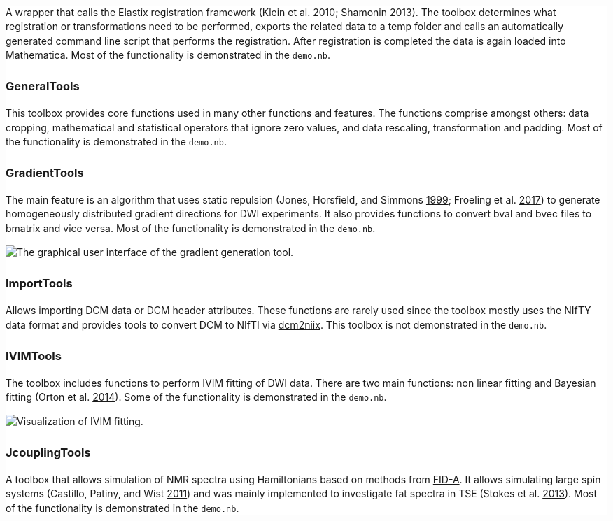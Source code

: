 A wrapper that calls the Elastix registration framework (Klein et al.
[2010](#ref-Klein2010); Shamonin [2013](#ref-Shamonin2013)). The toolbox
determines what registration or transformations need to be performed,
exports the related data to a temp folder and calls an automatically
generated command line script that performs the registration. After
registration is completed the data is again loaded into Mathematica.
Most of the functionality is demonstrated in the `demo.nb`.

### GeneralTools

This toolbox provides core functions used in many other functions and
features. The functions comprise amongst others: data cropping,
mathematical and statistical operators that ignore zero values, and data
rescaling, transformation and padding. Most of the functionality is
demonstrated in the `demo.nb`.

### GradientTools

The main feature is an algorithm that uses static repulsion (Jones,
Horsfield, and Simmons [1999](#ref-Jones1999); Froeling et al.
[2017](#ref-Froeling2016)) to generate homogeneously distributed
gradient directions for DWI experiments. It also provides functions to
convert bval and bvec files to bmatrix and vice versa. Most of the
functionality is demonstrated in the `demo.nb`.

![The graphical user interface of the gradient generation
tool.](\QMRITools\images\gradients.png)

### ImportTools

Allows importing DCM data or DCM header attributes. These functions are
rarely used since the toolbox mostly uses the NIfTY data format and
provides tools to convert DCM to NIfTI via
[dcm2niix](https://github.com/rordenlab/dcm2niix). This toolbox is not
demonstrated in the `demo.nb`.

### IVIMTools

The toolbox includes functions to perform IVIM fitting of DWI data.
There are two main functions: non linear fitting and Bayesian fitting
(Orton et al. [2014](#ref-Orton2014)). Some of the functionality is
demonstrated in the `demo.nb`.

![Visualization of IVIM fitting.](ivim.png)

### JcouplingTools

A toolbox that allows simulation of NMR spectra using Hamiltonians based
on methods from [FID-A](https://github.com/CIC-methods/FID-A). It allows
simulating large spin systems (Castillo, Patiny, and Wist
[2011](#ref-Castillo2011)) and was mainly implemented to investigate fat
spectra in TSE (Stokes et al. [2013](#ref-Stokes2013)). Most of the
functionality is demonstrated in the `demo.nb`.
